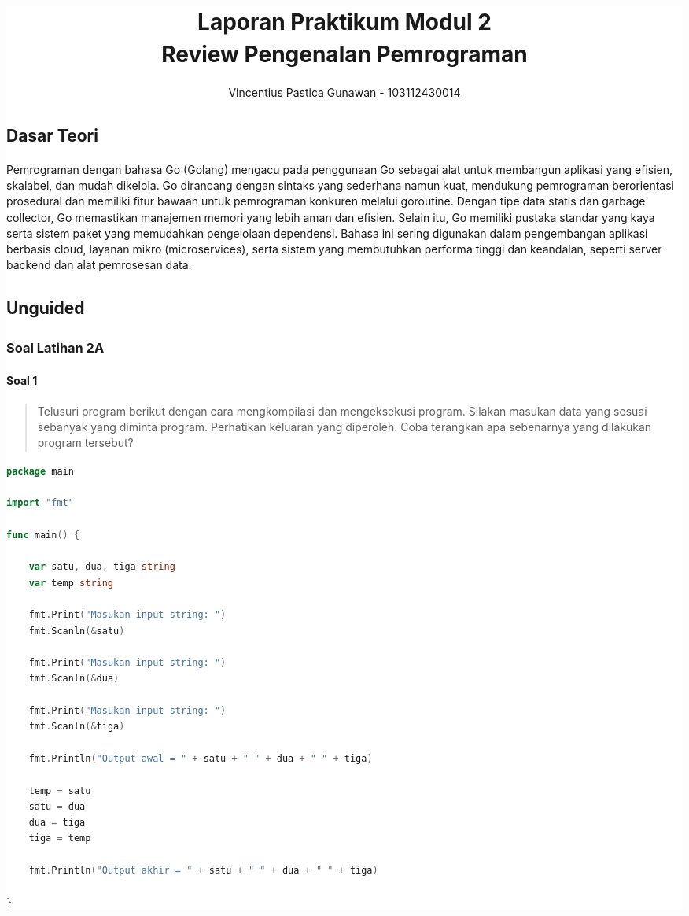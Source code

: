 <h1 align="center">Laporan Praktikum Modul 2 <br>Review Pengenalan Pemrograman</h1>
<p align="center">Vincentius Pastica Gunawan - 103112430014</p>

## Dasar Teori
Pemrograman dengan bahasa Go (Golang) mengacu pada penggunaan Go sebagai alat untuk membangun aplikasi yang efisien, skalabel, dan mudah dikelola. Go dirancang dengan sintaks yang sederhana namun kuat, mendukung pemrograman berorientasi prosedural dan memiliki fitur bawaan untuk pemrograman konkuren melalui goroutine. Dengan tipe data statis dan garbage collector, Go memastikan manajemen memori yang lebih aman dan efisien. Selain itu, Go memiliki pustaka standar yang kaya serta sistem paket yang memudahkan pengelolaan dependensi. Bahasa ini sering digunakan dalam pengembangan aplikasi berbasis cloud, layanan mikro (microservices), serta sistem yang membutuhkan performa tinggi dan keandalan, seperti server backend dan alat pemrosesan data.

## Unguided

### Soal Latihan 2A

#### Soal 1

> Telusuri program berikut dengan cara mengkompilasi dan mengeksekusi program. Silakan masukan data yang sesuai sebanyak yang diminta program. Perhatikan keluaran yang diperoleh. Coba terangkan apa sebenarnya yang dilakukan program tersebut?

```go
package main

import "fmt"

func main() {

    var satu, dua, tiga string
    var temp string

    fmt.Print("Masukan input string: ")
    fmt.Scanln(&satu)

    fmt.Print("Masukan input string: ")
    fmt.Scanln(&dua)

    fmt.Print("Masukan input string: ")
    fmt.Scanln(&tiga)

    fmt.Println("Output awal = " + satu + " " + dua + " " + tiga)

    temp = satu
    satu = dua
    dua = tiga
    tiga = temp

    fmt.Println("Output akhir = " + satu + " " + dua + " " + tiga)

}
```
